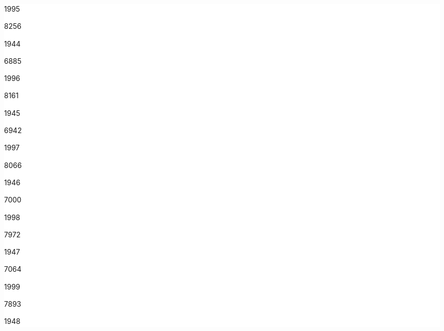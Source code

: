 
1995


8256






1944


6885


1996


8161






1945


6942


1997


8066






1946


7000


1998


7972






1947


7064


1999


7893






1948

